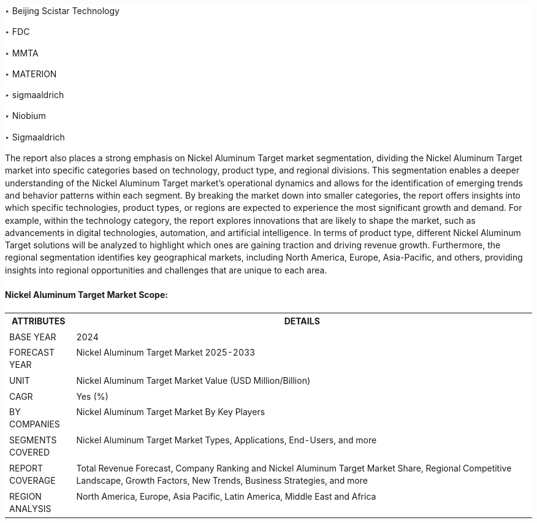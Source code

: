 ‣ Beijing Scistar Technology

‣ FDC

‣ MMTA

‣ MATERION

‣ sigmaaldrich

‣ Niobium

‣ Sigmaaldrich

The report also places a strong emphasis on Nickel Aluminum Target market segmentation, dividing the Nickel Aluminum Target market into specific categories based on technology, product type, and regional divisions. This segmentation enables a deeper understanding of the Nickel Aluminum Target market’s operational dynamics and allows for the identification of emerging trends and behavior patterns within each segment. By breaking the market down into smaller categories, the report offers insights into which specific technologies, product types, or regions are expected to experience the most significant growth and demand. For example, within the technology category, the report explores innovations that are likely to shape the market, such as advancements in digital technologies, automation, and artificial intelligence. In terms of product type, different Nickel Aluminum Target solutions will be analyzed to highlight which ones are gaining traction and driving revenue growth. Furthermore, the regional segmentation identifies key geographical markets, including North America, Europe, Asia-Pacific, and others, providing insights into regional opportunities and challenges that are unique to each area.

<h4>Nickel Aluminum Target Market Scope:</h4>
<table>
<tr>
<th>ATTRIBUTES</th>
<th>DETAILS</th>
</tr>
<tr>
<td>BASE YEAR</td>
<td>2024</td>
</tr>
<tr>
<td>FORECAST YEAR</td>
<td>Nickel Aluminum Target Market 2025-2033</td>
</tr>
<tr>
<td>UNIT</td>
<td>Nickel Aluminum Target Market Value (USD Million/Billion)</td>
<tr>
<td>CAGR</td>
<td>Yes (%)</td>
</tr>
</tr>
<tr>
<td>BY COMPANIES</td>
<td>Nickel Aluminum Target Market By Key Players</td>
</tr>
<tr>
<td>SEGMENTS COVERED</td>
<td>Nickel Aluminum Target Market Types, Applications, End-Users, and more</td>
</tr>
<tr>
<td>REPORT COVERAGE</td>
<td>Total Revenue Forecast, Company Ranking and Nickel Aluminum Target Market Share, Regional Competitive Landscape, Growth Factors, New Trends, Business Strategies, and more</td>
</tr>
<tr>
<td>REGION ANALYSIS</td>
<td>North America, Europe, Asia Pacific, Latin America, Middle East and Africa</td>
</tr>